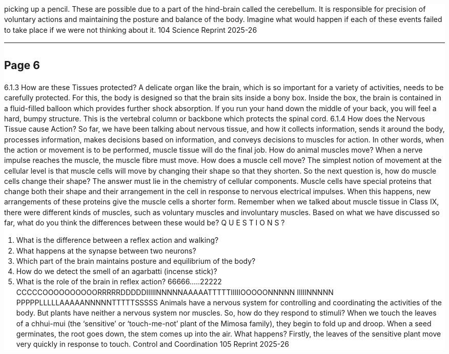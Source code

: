 picking up a pencil. These are possible due to a part of the hind-brain
called the cerebellum. It is responsible for precision of voluntary actions
and maintaining the posture and balance of the body. Imagine what
would happen if each of these events failed to take place if we were not
thinking about it.
104 Science
Reprint 2025-26

---

## Page 6

6.1.3 How are these Tissues protected?
A delicate organ like the brain, which is so important for a variety of
activities, needs to be carefully protected. For this, the body is designed
so that the brain sits inside a bony box. Inside the box, the brain is
contained in a fluid-filled balloon which provides further shock
absorption. If you run your hand down the middle of your back, you
will feel a hard, bumpy structure. This is the vertebral column or
backbone which protects the spinal cord.
6.1.4 How does the Nervous Tissue cause Action?
So far, we have been talking about nervous tissue, and how it collects
information, sends it around the body, processes information, makes
decisions based on information, and conveys decisions to muscles for
action. In other words, when the action or movement is to be performed,
muscle tissue will do the final job. How do animal muscles move? When
a nerve impulse reaches the muscle, the muscle fibre must move. How
does a muscle cell move? The simplest notion of movement at the cellular
level is that muscle cells will move by changing their shape so that they
shorten. So the next question is, how do muscle cells change their shape?
The answer must lie in the chemistry of cellular components. Muscle
cells have special proteins that change both their shape and their
arrangement in the cell in response to nervous electrical impulses. When
this happens, new arrangements of these proteins give the muscle cells
a shorter form. Remember when we talked about muscle tissue in
Class IX, there were different kinds of muscles, such as voluntary muscles
and involuntary muscles. Based on what we have discussed so far, what
do you think the differences between these would be?
Q U E S T I O N S
?
1. What is the difference between a reflex action and walking?
2. What happens at the synapse between two neurons?
3. Which part of the brain maintains posture and equilibrium of the body?
4. How do we detect the smell of an agarbatti (incense stick)?
5. What is the role of the brain in reflex action?
66666.....22222 CCCCCOOOOOOOOOORRRRRDDDDDIIIIINNNNNAAAAATTTTTIIIIIOOOOONNNNN IIIIINNNNN PPPPPLLLLLAAAAANNNNNTTTTTSSSSS
Animals have a nervous system for controlling and coordinating the
activities of the body. But plants have neither a nervous system nor
muscles. So, how do they respond to stimuli? When we touch the leaves
of a chhui-mui (the ‘sensitive’ or ‘touch-me-not’ plant of the Mimosa
family), they begin to fold up and droop. When a seed germinates, the
root goes down, the stem comes up into the air. What happens? Firstly,
the leaves of the sensitive plant move very quickly in response to touch.
Control and Coordination 105
Reprint 2025-26
